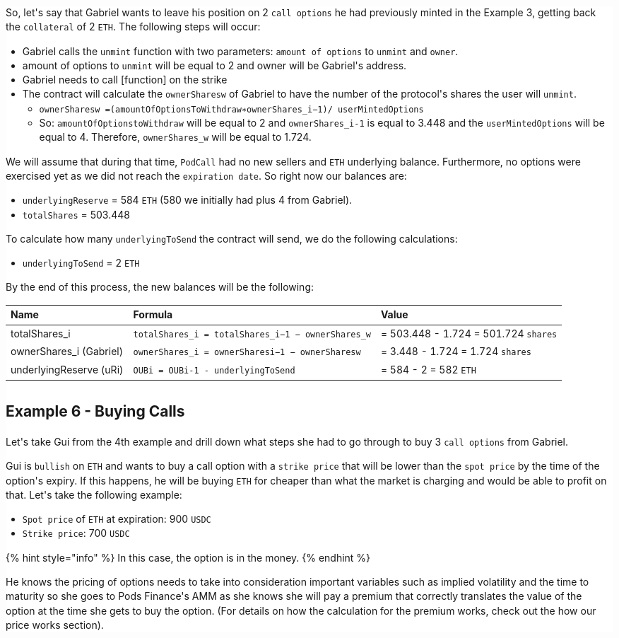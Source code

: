 So, let's say that Gabriel wants to leave his position on 2 `call options` he had previously minted in the Example 3, getting back the `collateral` of 2 `ETH`. The following steps will occur:

* Gabriel calls the `unmint` function with two parameters: `amount of options` to `unmint` and `owner`.
* amount of options to `unmint` will be equal to 2 and owner will be Gabriel's address.
* Gabriel needs to call \[function\] on the strike
* The contract will calculate the `ownerSharesw` of Gabriel to have the number of the protocol's shares the user will `unmint`.
  * `ownerSharesw =(amountOfOptionsToWithdraw∗ownerShares_i−1)/ userMintedOptions`
  * So: `amountOfOptionstoWithdraw` will be equal to 2 and `ownerShares_i-1` is equal to 3.448 and the `userMintedOptions` will be equal to 4. Therefore, `ownerShares_w` will be equal to 1.724.

We will assume that during that time, `PodCall` had no new sellers and `ETH` underlying balance. Furthermore, no options were exercised yet as we did not reach the `expiration date`. So right now our balances are:

* `underlyingReserve` = 584 `ETH` \(580 we initially had plus 4 from Gabriel\).
* `totalShares` = 503.448

To calculate how many `underlyingToSend` the contract will send, we do the following calculations:

* `underlyingToSend` = 2 `ETH`

By the end of this process, the new balances will be the following:

| Name | Formula | Value |
| :--- | :--- | :--- |
| totalShares\_i | `totalShares_i = totalShares_i−1 − ownerShares_w` | = 503.448 - 1.724 = 501.724 `shares` |
| ownerShares\_i \(Gabriel\) | `ownerShares_i = ownerSharesi−1 − ownerSharesw` | = 3.448 - 1.724 = 1.724 `shares` |
| underlyingReserve \(uRi\) | `OUBi = OUBi-1 - underlyingToSend` | = 584 - 2 = 582 `ETH` |

## Example 6 - Buying Calls

Let's take Gui from the 4th example and drill down what steps she had to go through to buy 3 `call options` from Gabriel.

Gui is `bullish` on `ETH` and wants to buy a call option with a `strike price` that will be lower than the `spot price` by the time of the option's expiry. If this happens, he will be buying `ETH` for cheaper than what the market is charging and would be able to profit on that. Let's take the following example:

* `Spot price` of `ETH` at expiration: 900 `USDC`
* `Strike price`: 700 `USDC`

{% hint style="info" %}
In this case, the option is in the money.
{% endhint %}

He knows the pricing of options needs to take into consideration important variables such as implied volatility and the time to maturity so she goes to Pods Finance's AMM as she knows she will pay a premium that correctly translates the value of the option at the time she gets to buy the option. \(For details on how the calculation for the premium works, check out the how our price works section\).
